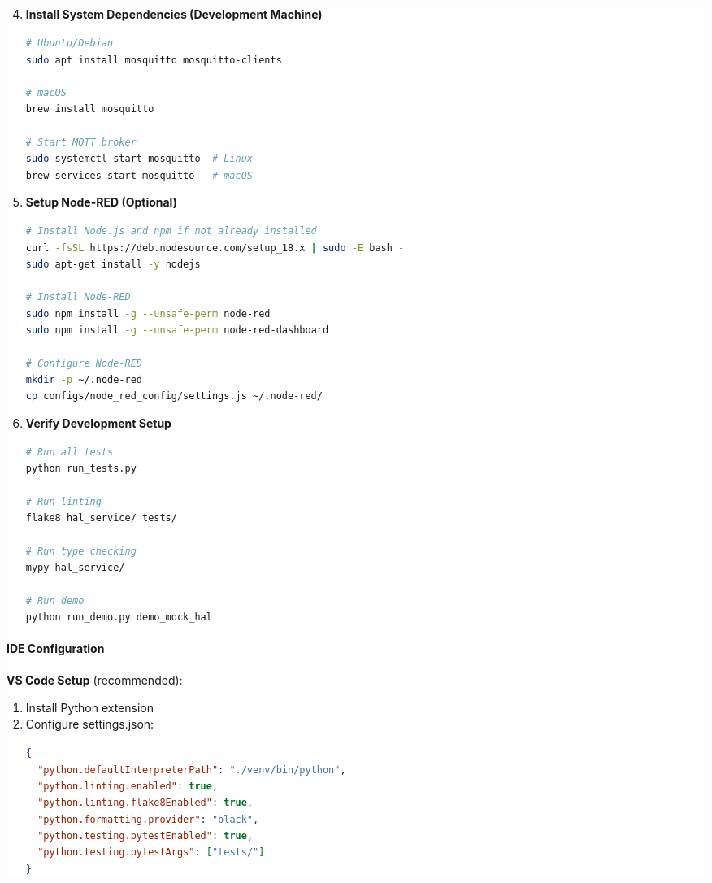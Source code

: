 4. **Install System Dependencies (Development Machine)**
   ```bash
   # Ubuntu/Debian
   sudo apt install mosquitto mosquitto-clients
   
   # macOS
   brew install mosquitto
   
   # Start MQTT broker
   sudo systemctl start mosquitto  # Linux
   brew services start mosquitto   # macOS
   ```

5. **Setup Node-RED (Optional)**
   ```bash
   # Install Node.js and npm if not already installed
   curl -fsSL https://deb.nodesource.com/setup_18.x | sudo -E bash -
   sudo apt-get install -y nodejs
   
   # Install Node-RED
   sudo npm install -g --unsafe-perm node-red
   sudo npm install -g --unsafe-perm node-red-dashboard
   
   # Configure Node-RED
   mkdir -p ~/.node-red
   cp configs/node_red_config/settings.js ~/.node-red/
   ```

6. **Verify Development Setup**
   ```bash
   # Run all tests
   python run_tests.py
   
   # Run linting
   flake8 hal_service/ tests/
   
   # Run type checking
   mypy hal_service/
   
   # Run demo
   python run_demo.py demo_mock_hal
   ```

#### IDE Configuration

**VS Code Setup** (recommended):

1. Install Python extension
2. Configure settings.json:
   ```json
   {
     "python.defaultInterpreterPath": "./venv/bin/python",
     "python.linting.enabled": true,
     "python.linting.flake8Enabled": true,
     "python.formatting.provider": "black",
     "python.testing.pytestEnabled": true,
     "python.testing.pytestArgs": ["tests/"]
   }
   ```
